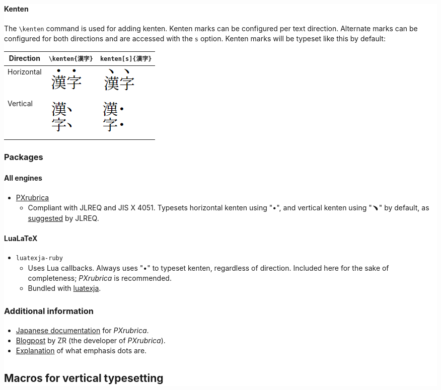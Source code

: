 #### Kenten

The `\kenten` command is used for adding kenten. Kenten marks can be configured per text direction. Alternate marks can be configured for both directions and are accessed with the `s` option. Kenten marks will be typeset like this by default:

Direction | `\kenten{漢字}` | `kenten[s]{漢字}`
----------|----------------|-----------------
Horizontal| ![](../img/kenten-h.png) | ![](../img/subkenten-h.png)
Vertical  | ![](../img/kenten-v.png) | ![](../img/subkenten-v.png)

### Packages

#### All engines

- [PXrubrica](https://www.ctan.org/pkg/pxrubrica)
  - Compliant with JLREQ and JIS X 4051. Typesets horizontal kenten using "•",  and vertical kenten using "﹅" by default, as [suggested](https://www.w3.org/TR/jlreq/#composition_of_emphasis_dots) by JLREQ.

#### LuaLaTeX

- `luatexja-ruby`
  - Uses Lua callbacks. Always uses "•" to typeset kenten, regardless of direction. Included here for the sake of completeness; *PXrubrica* is recommended.
  - Bundled with [luatexja](https://www.ctan.org/pkg/luatexja).

### Additional information

- [Japanese documentation](http://mirrors.ctan.org/language/japanese/pxrubrica/pxrubrica.pdf) for *PXrubrica*.
- [Blogpost](https://zrbabbler.hatenablog.com/entry/20170503/1493818510) by ZR (the developer of *PXrubrica*).
- [Explanation](https://www.japanesewithanime.com/2018/03/furigana-dots-bouten.html) of what emphasis dots are.

## Macros for vertical typesetting
